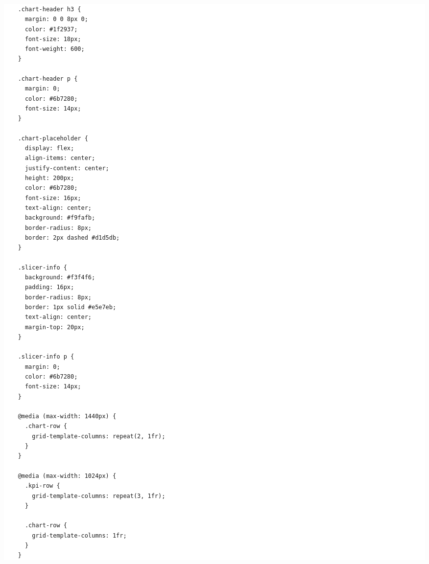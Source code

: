         .chart-header h3 {
          margin: 0 0 8px 0;
          color: #1f2937;
          font-size: 18px;
          font-weight: 600;
        }

        .chart-header p {
          margin: 0;
          color: #6b7280;
          font-size: 14px;
        }

        .chart-placeholder {
          display: flex;
          align-items: center;
          justify-content: center;
          height: 200px;
          color: #6b7280;
          font-size: 16px;
          text-align: center;
          background: #f9fafb;
          border-radius: 8px;
          border: 2px dashed #d1d5db;
        }

        .slicer-info {
          background: #f3f4f6;
          padding: 16px;
          border-radius: 8px;
          border: 1px solid #e5e7eb;
          text-align: center;
          margin-top: 20px;
        }

        .slicer-info p {
          margin: 0;
          color: #6b7280;
          font-size: 14px;
        }

        @media (max-width: 1440px) {
          .chart-row {
            grid-template-columns: repeat(2, 1fr);
          }
        }

        @media (max-width: 1024px) {
          .kpi-row {
            grid-template-columns: repeat(3, 1fr);
          }
          
          .chart-row {
            grid-template-columns: 1fr;
          }
        }
